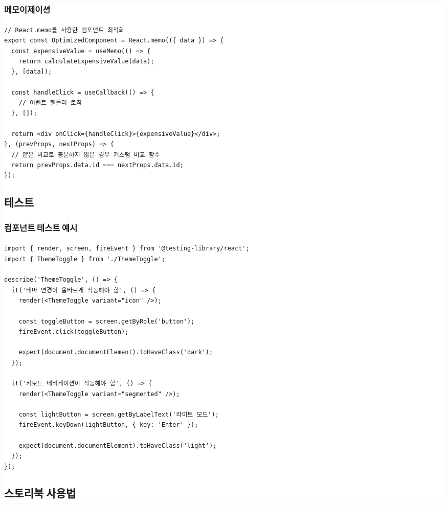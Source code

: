 ### 메모이제이션

```tsx
// React.memo를 사용한 컴포넌트 최적화
export const OptimizedComponent = React.memo(({ data }) => {
  const expensiveValue = useMemo(() => {
    return calculateExpensiveValue(data);
  }, [data]);

  const handleClick = useCallback(() => {
    // 이벤트 핸들러 로직
  }, []);

  return <div onClick={handleClick}>{expensiveValue}</div>;
}, (prevProps, nextProps) => {
  // 얕은 비교로 충분하지 않은 경우 커스텀 비교 함수
  return prevProps.data.id === nextProps.data.id;
});
```

## 테스트

### 컴포넌트 테스트 예시

```tsx
import { render, screen, fireEvent } from '@testing-library/react';
import { ThemeToggle } from './ThemeToggle';

describe('ThemeToggle', () => {
  it('테마 변경이 올바르게 작동해야 함', () => {
    render(<ThemeToggle variant="icon" />);

    const toggleButton = screen.getByRole('button');
    fireEvent.click(toggleButton);

    expect(document.documentElement).toHaveClass('dark');
  });

  it('키보드 네비게이션이 작동해야 함', () => {
    render(<ThemeToggle variant="segmented" />);

    const lightButton = screen.getByLabelText('라이트 모드');
    fireEvent.keyDown(lightButton, { key: 'Enter' });

    expect(document.documentElement).toHaveClass('light');
  });
});
```

## 스토리북 사용법
